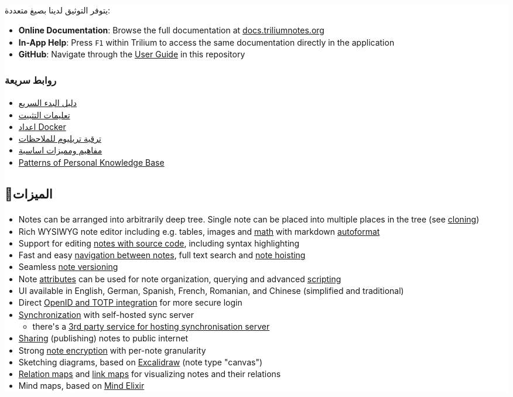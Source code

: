 يتوفر التوثيق لدينا بصيغ متعددة:
- **Online Documentation**: Browse the full documentation at
  [docs.triliumnotes.org](https://docs.triliumnotes.org/)
- **In-App Help**: Press `F1` within Trilium to access the same documentation
  directly in the application
- **GitHub**: Navigate through the [User
  Guide](./docs/User%20Guide/User%20Guide/) in this repository

### روابط سريعة
- [دليل البدء السريع](https://docs.triliumnotes.org/)
- [تعليمات
  التثبيت](./docs/User%20Guide/User%20Guide/Installation%20&%20Setup/Server%20Installation.md)
- [اعداد
  Docker](./docs/User%20Guide/User%20Guide/Installation%20&%20Setup/Server%20Installation/1.%20Installing%20the%20server/Using%20Docker.md)
- [ترقية تريليوم
  للملاحظات](./docs/User%20Guide/User%20Guide/Installation%20%26%20Setup/Upgrading%20TriliumNext.md)
- [مفاهيم ومميزات
  اساسية](./docs/User%20Guide/User%20Guide/Basic%20Concepts%20and%20Features/Notes.md)
- [Patterns of Personal Knowledge
  Base](https://triliumnext.github.io/Docs/Wiki/patterns-of-personal-knowledge)

## 🎁الميزات

* Notes can be arranged into arbitrarily deep tree. Single note can be placed
  into multiple places in the tree (see
  [cloning](https://triliumnext.github.io/Docs/Wiki/cloning-notes))
* Rich WYSIWYG note editor including e.g. tables, images and
  [math](https://triliumnext.github.io/Docs/Wiki/text-notes) with markdown
  [autoformat](https://triliumnext.github.io/Docs/Wiki/text-notes#autoformat)
* Support for editing [notes with source
  code](https://triliumnext.github.io/Docs/Wiki/code-notes), including syntax
  highlighting
* Fast and easy [navigation between
  notes](https://triliumnext.github.io/Docs/Wiki/note-navigation), full text
  search and [note
  hoisting](https://triliumnext.github.io/Docs/Wiki/note-hoisting)
* Seamless [note
  versioning](https://triliumnext.github.io/Docs/Wiki/note-revisions)
* Note [attributes](https://triliumnext.github.io/Docs/Wiki/attributes) can be
  used for note organization, querying and advanced
  [scripting](https://triliumnext.github.io/Docs/Wiki/scripts)
* UI available in English, German, Spanish, French, Romanian, and Chinese
  (simplified and traditional)
* Direct [OpenID and TOTP
  integration](./docs/User%20Guide/User%20Guide/Installation%20%26%20Setup/Server%20Installation/Multi-Factor%20Authentication.md)
  for more secure login
* [Synchronization](https://triliumnext.github.io/Docs/Wiki/synchronization)
  with self-hosted sync server
  * there's a [3rd party service for hosting synchronisation
    server](https://trilium.cc/paid-hosting)
* [Sharing](https://triliumnext.github.io/Docs/Wiki/sharing) (publishing) notes
  to public internet
* Strong [note
  encryption](https://triliumnext.github.io/Docs/Wiki/protected-notes) with
  per-note granularity
* Sketching diagrams, based on [Excalidraw](https://excalidraw.com/) (note type
  "canvas")
* [Relation maps](https://triliumnext.github.io/Docs/Wiki/relation-map) and
  [link maps](https://triliumnext.github.io/Docs/Wiki/link-map) for visualizing
  notes and their relations
* Mind maps, based on [Mind Elixir](https://docs.mind-elixir.com/)